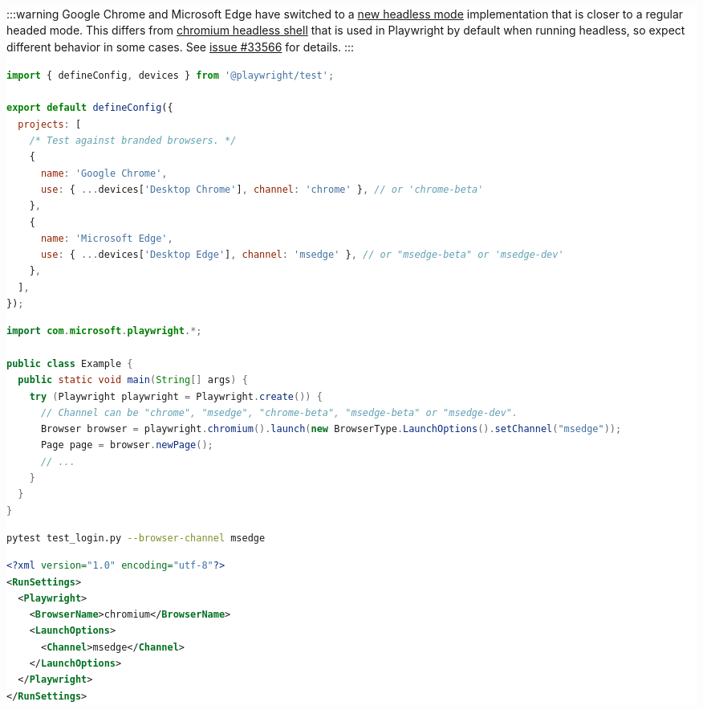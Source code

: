 :::warning
Google Chrome and Microsoft Edge have switched to a [new headless mode](https://developer.chrome.com/docs/chromium/headless) implementation that is closer to a regular headed mode. This differs from [chromium headless shell](https://developer.chrome.com/blog/chrome-headless-shell) that is used in Playwright by default when running headless, so expect different behavior in some cases. See [issue #33566](https://github.com/microsoft/playwright/issues/33566) for details.
:::

```js
import { defineConfig, devices } from '@playwright/test';

export default defineConfig({
  projects: [
    /* Test against branded browsers. */
    {
      name: 'Google Chrome',
      use: { ...devices['Desktop Chrome'], channel: 'chrome' }, // or 'chrome-beta'
    },
    {
      name: 'Microsoft Edge',
      use: { ...devices['Desktop Edge'], channel: 'msedge' }, // or "msedge-beta" or 'msedge-dev'
    },
  ],
});
```

```java
import com.microsoft.playwright.*;

public class Example {
  public static void main(String[] args) {
    try (Playwright playwright = Playwright.create()) {
      // Channel can be "chrome", "msedge", "chrome-beta", "msedge-beta" or "msedge-dev".
      Browser browser = playwright.chromium().launch(new BrowserType.LaunchOptions().setChannel("msedge"));
      Page page = browser.newPage();
      // ...
    }
  }
}
```

```bash python
pytest test_login.py --browser-channel msedge
```

```xml csharp
<?xml version="1.0" encoding="utf-8"?>
<RunSettings>
  <Playwright>
    <BrowserName>chromium</BrowserName>
    <LaunchOptions>
      <Channel>msedge</Channel>
    </LaunchOptions>
  </Playwright>
</RunSettings>
```
